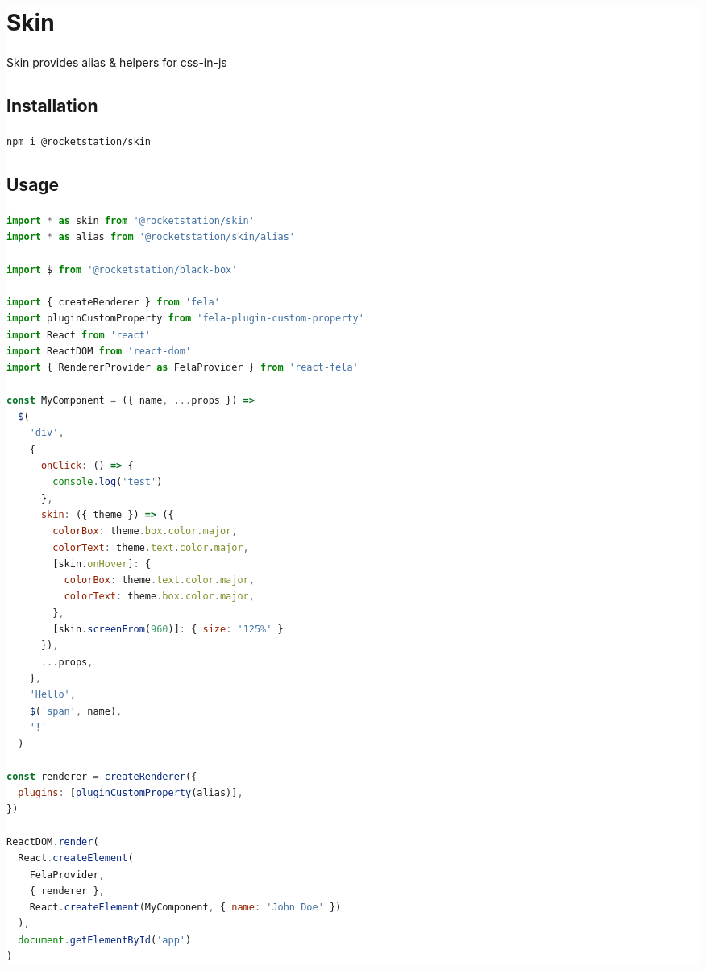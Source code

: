 # Skin

Skin provides alias & helpers for css-in-js

## Installation

```
npm i @rocketstation/skin
```

## Usage

```javascript
import * as skin from '@rocketstation/skin'
import * as alias from '@rocketstation/skin/alias'

import $ from '@rocketstation/black-box'

import { createRenderer } from 'fela'
import pluginCustomProperty from 'fela-plugin-custom-property'
import React from 'react'
import ReactDOM from 'react-dom'
import { RendererProvider as FelaProvider } from 'react-fela'

const MyComponent = ({ name, ...props }) =>
  $(
    'div',
    {
      onClick: () => {
        console.log('test')
      },
      skin: ({ theme }) => ({
        colorBox: theme.box.color.major,
        colorText: theme.text.color.major,
        [skin.onHover]: {
          colorBox: theme.text.color.major,
          colorText: theme.box.color.major,
        },
        [skin.screenFrom(960)]: { size: '125%' }
      }),
      ...props,
    },
    'Hello',
    $('span', name),
    '!'
  )

const renderer = createRenderer({
  plugins: [pluginCustomProperty(alias)],
})

ReactDOM.render(
  React.createElement(
    FelaProvider,
    { renderer },
    React.createElement(MyComponent, { name: 'John Doe' })
  ),
  document.getElementById('app')
)
```
